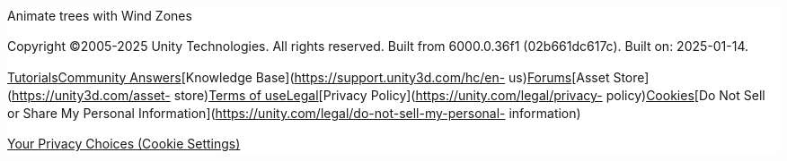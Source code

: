 [](class-WindZone.html)

Animate trees with Wind Zones

Copyright ©2005-2025 Unity Technologies. All rights reserved. Built from
6000.0.36f1 (02b661dc617c). Built on: 2025-01-14.

[Tutorials](https://learn.unity.com/)[Community
Answers](https://answers.unity3d.com)[Knowledge
Base](https://support.unity3d.com/hc/en-
us)[Forums](https://forum.unity3d.com)[Asset Store](https://unity3d.com/asset-
store)[Terms of
use](https://docs.unity3d.com/Manual/TermsOfUse.html)[Legal](https://unity.com/legal)[Privacy
Policy](https://unity.com/legal/privacy-
policy)[Cookies](https://unity.com/legal/cookie-policy)[Do Not Sell or Share
My Personal Information](https://unity.com/legal/do-not-sell-my-personal-
information)

[Your Privacy Choices (Cookie Settings)](javascript:void\(0\);)

